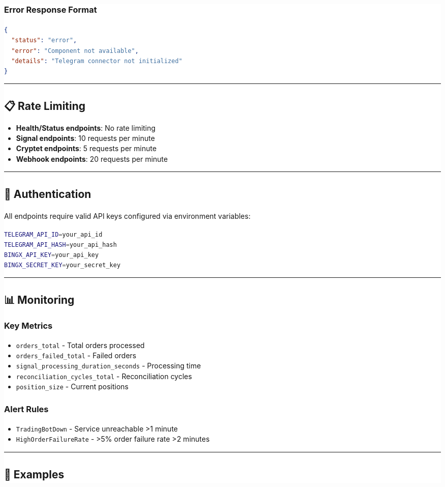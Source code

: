 ### Error Response Format

```json
{
  "status": "error",
  "error": "Component not available",
  "details": "Telegram connector not initialized"
}
```

---

## 📋 Rate Limiting

- **Health/Status endpoints**: No rate limiting
- **Signal endpoints**: 10 requests per minute
- **Cryptet endpoints**: 5 requests per minute
- **Webhook endpoints**: 20 requests per minute

---

## 🔐 Authentication

All endpoints require valid API keys configured via environment variables:

```bash
TELEGRAM_API_ID=your_api_id
TELEGRAM_API_HASH=your_api_hash
BINGX_API_KEY=your_api_key
BINGX_SECRET_KEY=your_secret_key
```

---

## 📊 Monitoring

### Key Metrics
- `orders_total` - Total orders processed
- `orders_failed_total` - Failed orders
- `signal_processing_duration_seconds` - Processing time
- `reconciliation_cycles_total` - Reconciliation cycles
- `position_size` - Current positions

### Alert Rules
- `TradingBotDown` - Service unreachable >1 minute
- `HighOrderFailureRate` - >5% order failure rate >2 minutes

---

## 📝 Examples
